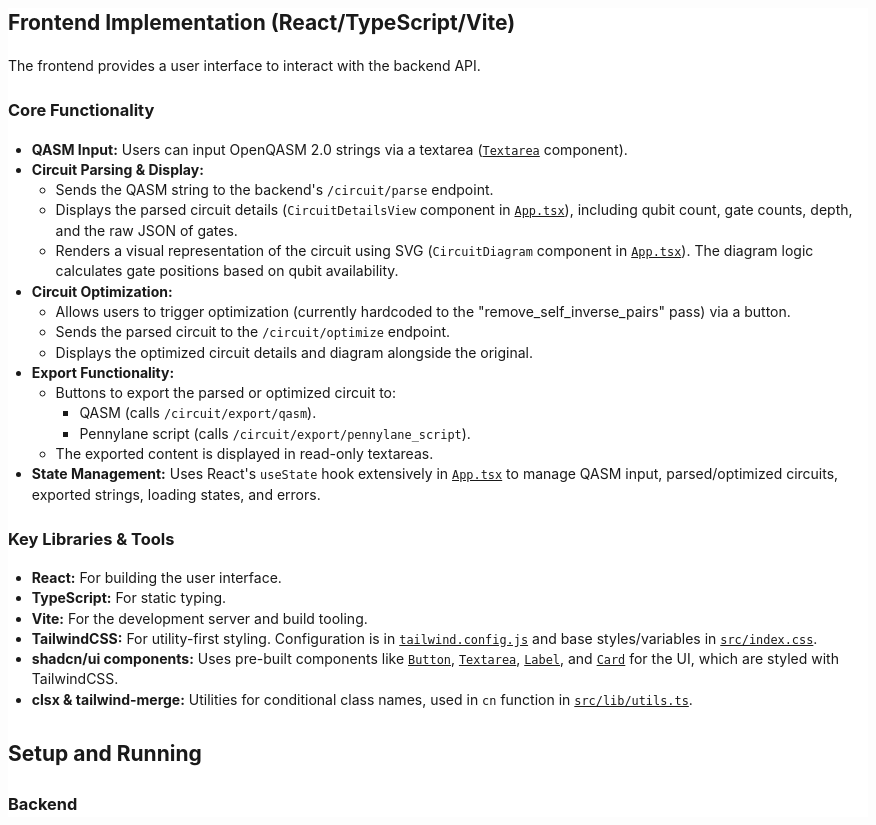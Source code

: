 ## Frontend Implementation (React/TypeScript/Vite)

The frontend provides a user interface to interact with the backend API.

### Core Functionality

*   **QASM Input:** Users can input OpenQASM 2.0 strings via a textarea ([`Textarea`](/Users/omtailor/QuantumCanvas/frontend/src/components/ui/textarea.tsx) component).
*   **Circuit Parsing & Display:**
    *   Sends the QASM string to the backend's `/circuit/parse` endpoint.
    *   Displays the parsed circuit details (`CircuitDetailsView` component in [`App.tsx`](/Users/omtailor/QuantumCanvas/frontend/src/App.tsx)), including qubit count, gate counts, depth, and the raw JSON of gates.
    *   Renders a visual representation of the circuit using SVG (`CircuitDiagram` component in [`App.tsx`](/Users/omtailor/QuantumCanvas/frontend/src/App.tsx)). The diagram logic calculates gate positions based on qubit availability.
*   **Circuit Optimization:**
    *   Allows users to trigger optimization (currently hardcoded to the "remove_self_inverse_pairs" pass) via a button.
    *   Sends the parsed circuit to the `/circuit/optimize` endpoint.
    *   Displays the optimized circuit details and diagram alongside the original.
*   **Export Functionality:**
    *   Buttons to export the parsed or optimized circuit to:
        *   QASM (calls `/circuit/export/qasm`).
        *   Pennylane script (calls `/circuit/export/pennylane_script`).
    *   The exported content is displayed in read-only textareas.
*   **State Management:** Uses React's `useState` hook extensively in [`App.tsx`](/Users/omtailor/QuantumCanvas/frontend/src/App.tsx) to manage QASM input, parsed/optimized circuits, exported strings, loading states, and errors.

### Key Libraries & Tools

*   **React:** For building the user interface.
*   **TypeScript:** For static typing.
*   **Vite:** For the development server and build tooling.
*   **TailwindCSS:** For utility-first styling. Configuration is in [`tailwind.config.js`](/Users/omtailor/QuantumCanvas/frontend/tailwind.config.js) and base styles/variables in [`src/index.css`](/Users/omtailor/QuantumCanvas/frontend/src/index.css).
*   **shadcn/ui components:** Uses pre-built components like [`Button`](/Users/omtailor/QuantumCanvas/frontend/src/components/ui/button.tsx), [`Textarea`](/Users/omtailor/QuantumCanvas/frontend/src/components/ui/textarea.tsx), [`Label`](/Users/omtailor/QuantumCanvas/frontend/src/components/ui/label.tsx), and [`Card`](/Users/omtailor/QuantumCanvas/frontend/src/components/ui/card.tsx) for the UI, which are styled with TailwindCSS.
*   **clsx & tailwind-merge:** Utilities for conditional class names, used in `cn` function in [`src/lib/utils.ts`](/Users/omtailor/QuantumCanvas/frontend/src/lib/utils.ts).

## Setup and Running

### Backend
